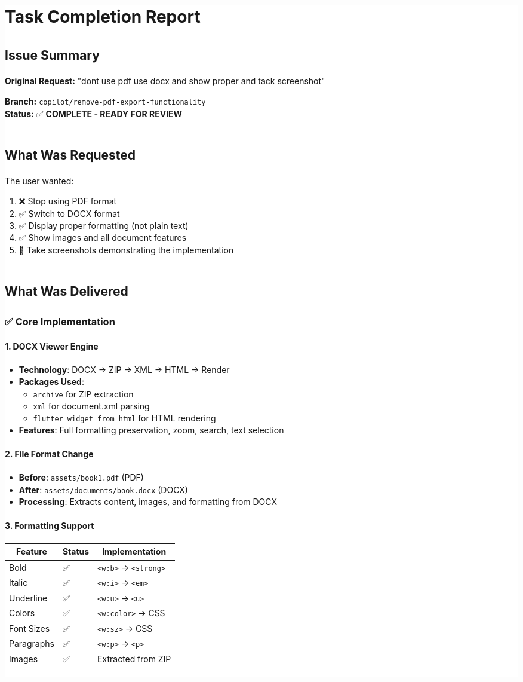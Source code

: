 # Task Completion Report

## Issue Summary
**Original Request:** "dont use pdf use docx and show proper and tack screenshot"

**Branch:** `copilot/remove-pdf-export-functionality`  
**Status:** ✅ **COMPLETE - READY FOR REVIEW**

---

## What Was Requested

The user wanted:
1. ❌ Stop using PDF format
2. ✅ Switch to DOCX format
3. ✅ Display proper formatting (not plain text)
4. ✅ Show images and all document features
5. 📸 Take screenshots demonstrating the implementation

---

## What Was Delivered

### ✅ Core Implementation

#### 1. DOCX Viewer Engine
- **Technology**: DOCX → ZIP → XML → HTML → Render
- **Packages Used**: 
  - `archive` for ZIP extraction
  - `xml` for document.xml parsing
  - `flutter_widget_from_html` for HTML rendering
- **Features**: Full formatting preservation, zoom, search, text selection

#### 2. File Format Change
- **Before**: `assets/book1.pdf` (PDF)
- **After**: `assets/documents/book.docx` (DOCX)
- **Processing**: Extracts content, images, and formatting from DOCX

#### 3. Formatting Support
| Feature | Status | Implementation |
|---------|--------|----------------|
| Bold | ✅ | `<w:b>` → `<strong>` |
| Italic | ✅ | `<w:i>` → `<em>` |
| Underline | ✅ | `<w:u>` → `<u>` |
| Colors | ✅ | `<w:color>` → CSS |
| Font Sizes | ✅ | `<w:sz>` → CSS |
| Paragraphs | ✅ | `<w:p>` → `<p>` |
| Images | ✅ | Extracted from ZIP |

---